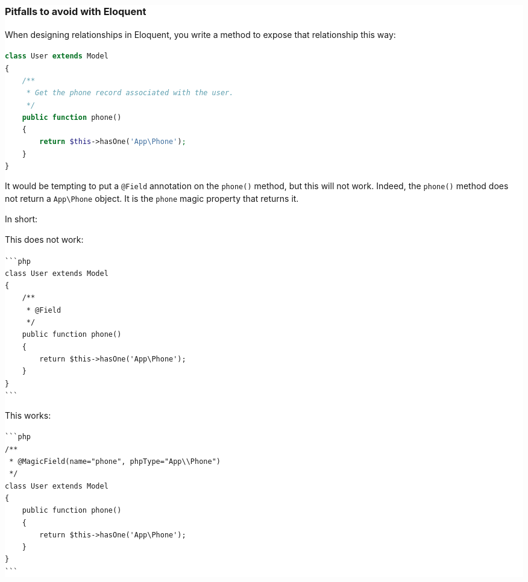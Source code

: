 ### Pitfalls to avoid with Eloquent

When designing relationships in Eloquent, you write a method to expose that relationship this way:

```php
class User extends Model
{
    /**
     * Get the phone record associated with the user.
     */
    public function phone()
    {
        return $this->hasOne('App\Phone');
    }
}
```

It would be tempting to put a `@Field` annotation on the `phone()` method, but this will not work. Indeed,
the `phone()` method does not return a `App\Phone` object. It is the `phone` magic property that returns it.

In short:

<div class="alert alert--danger">
    This does not work:

    ```php
    class User extends Model
    {
        /**
         * @Field
         */
        public function phone()
        {
            return $this->hasOne('App\Phone');
        }
    }
    ```
</div>

<div class="alert alert--success">
    This works:

    ```php
    /**
     * @MagicField(name="phone", phpType="App\\Phone")
     */
    class User extends Model
    {
        public function phone()
        {
            return $this->hasOne('App\Phone');
        }
    }
    ```
</div>
